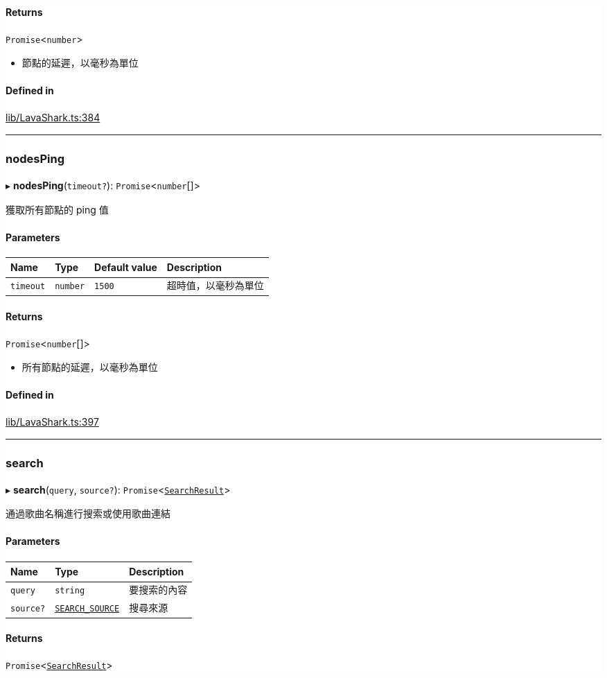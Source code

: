 #### Returns

`Promise`\<`number`\>

- 節點的延遲，以毫秒為單位

#### Defined in

[lib/LavaShark.ts:384](https://github.com/hmes98318/LavaShark/blob/624651a/src/lib/LavaShark.ts#L384)

___

### nodesPing

▸ **nodesPing**(`timeout?`): `Promise`\<`number`[]\>

獲取所有節點的 ping 值

#### Parameters

| Name | Type | Default value | Description |
| :------ | :------ | :------ | :------ |
| `timeout` | `number` | `1500` | 超時值，以毫秒為單位 |

#### Returns

`Promise`\<`number`[]\>

- 所有節點的延遲，以毫秒為單位

#### Defined in

[lib/LavaShark.ts:397](https://github.com/hmes98318/LavaShark/blob/624651a/src/lib/LavaShark.ts#L397)

___

### search

▸ **search**(`query`, `source?`): `Promise`\<[`SearchResult`](../types/REST.types.md#searchresult)\>

通過歌曲名稱進行搜索或使用歌曲連結

#### Parameters

| Name | Type | Description |
| :------ | :------ | :------ |
| `query` | `string` | 要搜索的內容 |
| `source?` | [`SEARCH_SOURCE`](../types/LavaShark.types.md#search_source) | 搜尋來源 |

#### Returns

`Promise`\<[`SearchResult`](../types/REST.types.md#searchresult)\>
